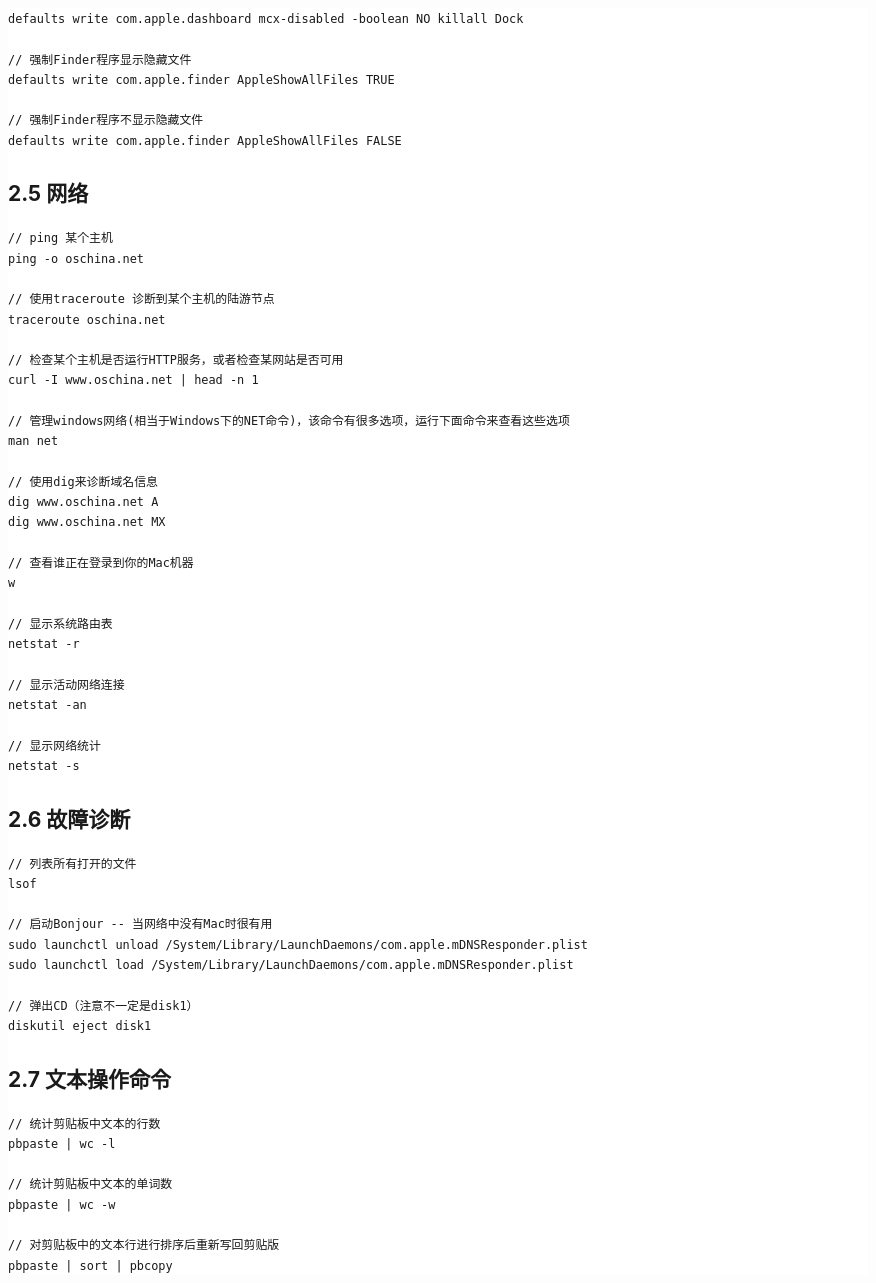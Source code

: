 ```
defaults write com.apple.dashboard mcx-disabled -boolean NO killall Dock

// 强制Finder程序显示隐藏文件
defaults write com.apple.finder AppleShowAllFiles TRUE

// 强制Finder程序不显示隐藏文件
defaults write com.apple.finder AppleShowAllFiles FALSE
```
## 2.5 网络
```
// ping 某个主机
ping -o oschina.net

// 使用traceroute 诊断到某个主机的陆游节点
traceroute oschina.net

// 检查某个主机是否运行HTTP服务，或者检查某网站是否可用
curl -I www.oschina.net | head -n 1

// 管理windows网络(相当于Windows下的NET命令)，该命令有很多选项，运行下面命令来查看这些选项
man net

// 使用dig来诊断域名信息
dig www.oschina.net A
dig www.oschina.net MX

// 查看谁正在登录到你的Mac机器
w

// 显示系统路由表
netstat -r

// 显示活动网络连接
netstat -an

// 显示网络统计
netstat -s
```
## 2.6 故障诊断
```
// 列表所有打开的文件
lsof

// 启动Bonjour -- 当网络中没有Mac时很有用
sudo launchctl unload /System/Library/LaunchDaemons/com.apple.mDNSResponder.plist
sudo launchctl load /System/Library/LaunchDaemons/com.apple.mDNSResponder.plist

// 弹出CD（注意不一定是disk1）
diskutil eject disk1
```
## 2.7 文本操作命令
```
// 统计剪贴板中文本的行数
pbpaste | wc -l

// 统计剪贴板中文本的单词数
pbpaste | wc -w

// 对剪贴板中的文本行进行排序后重新写回剪贴版
pbpaste | sort | pbcopy

```